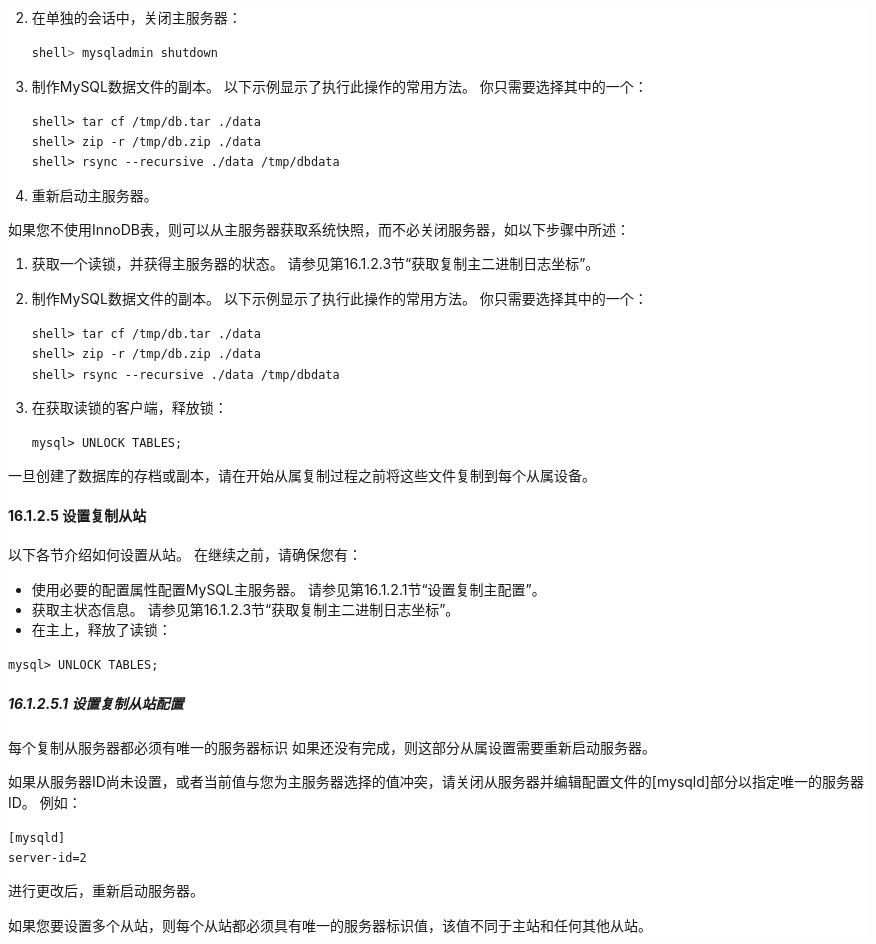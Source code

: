 2. 在单独的会话中，关闭主服务器：

   ```bash
   shell> mysqladmin shutdown
   ```

3. 制作MySQL数据文件的副本。 以下示例显示了执行此操作的常用方法。 你只需要选择其中的一个：

   ```shell
   shell> tar cf /tmp/db.tar ./data
   shell> zip -r /tmp/db.zip ./data
   shell> rsync --recursive ./data /tmp/dbdata
   ```

4. 重新启动主服务器。

如果您不使用InnoDB表，则可以从主服务器获取系统快照，而不必关闭服务器，如以下步骤中所述：

1. 获取一个读锁，并获得主服务器的状态。 请参见第16.1.2.3节“获取复制主二进制日志坐标”。

2. 制作MySQL数据文件的副本。 以下示例显示了执行此操作的常用方法。 你只需要选择其中的一个：

   ```shell
   shell> tar cf /tmp/db.tar ./data
   shell> zip -r /tmp/db.zip ./data
   shell> rsync --recursive ./data /tmp/dbdata
   ```

3. 在获取读锁的客户端，释放锁：

   ```mysql
   mysql> UNLOCK TABLES;
   ```

一旦创建了数据库的存档或副本，请在开始从属复制过程之前将这些文件复制到每个从属设备。

#### 16.1.2.5 设置复制从站

以下各节介绍如何设置从站。 在继续之前，请确保您有：

- 使用必要的配置属性配置MySQL主服务器。 请参见第16.1.2.1节“设置复制主配置”。
- 获取主状态信息。 请参见第16.1.2.3节“获取复制主二进制日志坐标”。
- 在主上，释放了读锁：

```mysql
mysql> UNLOCK TABLES;	
```

##### 16.1.2.5.1 设置复制从站配置

每个复制从服务器都必须有唯一的服务器标识 如果还没有完成，则这部分从属设置需要重新启动服务器。

如果从服务器ID尚未设置，或者当前值与您为主服务器选择的值冲突，请关闭从服务器并编辑配置文件的[mysqld]部分以指定唯一的服务器ID。 例如：

```mysql
[mysqld]
server-id=2
```

进行更改后，重新启动服务器。

如果您要设置多个从站，则每个从站都必须具有唯一的服务器标识值，该值不同于主站和任何其他从站。
